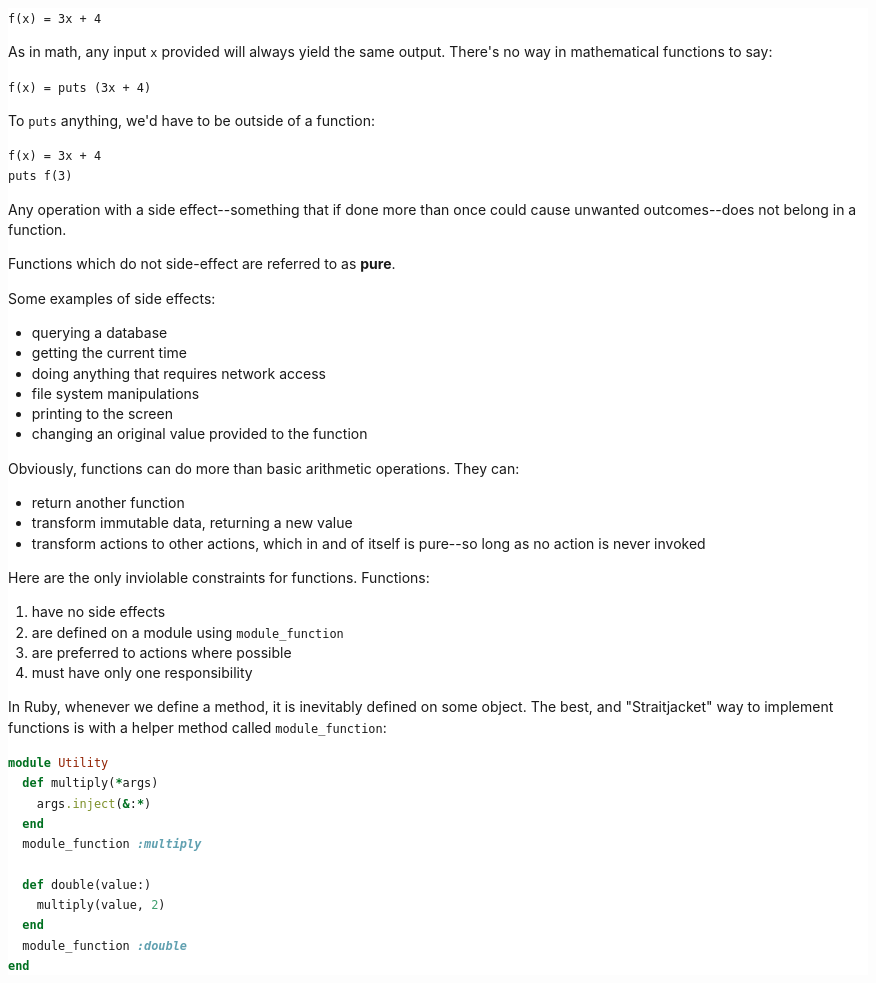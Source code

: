 ```
f(x) = 3x + 4
```

As in math, any input `x` provided will always yield the same output. There's no
way in mathematical functions to say:

```
f(x) = puts (3x + 4)
```

To `puts` anything, we'd have to be outside of a function:

```
f(x) = 3x + 4
puts f(3)
```

Any operation with a side effect--something that if done more than once could
cause unwanted outcomes--does not belong in a function.

Functions which do not side-effect are referred to as **pure**.

Some examples of side effects:

* querying a database
* getting the current time
* doing anything that requires network access
* file system manipulations
* printing to the screen
* changing an original value provided to the function

Obviously, functions can do more than basic arithmetic operations. They can:

* return another function
* transform immutable data, returning a new value
* transform actions to other actions, which in and of itself is pure--so
  long as no action is never invoked

Here are the only inviolable constraints for functions. Functions:

1. have no side effects
2. are defined on a module using `module_function`
3. are preferred to actions where possible
4. must have only one responsibility

In Ruby, whenever we define a method, it is inevitably defined on some object.
The best, and "Straitjacket" way to implement functions is with a helper method
called `module_function`:

```ruby
module Utility
  def multiply(*args)
    args.inject(&:*)
  end
  module_function :multiply

  def double(value:)
    multiply(value, 2)
  end
  module_function :double
end
```
